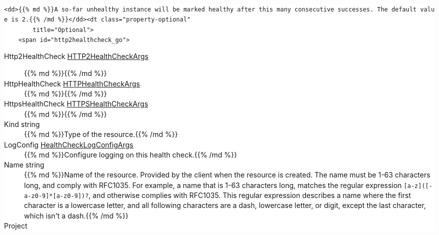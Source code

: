     <dd>{{% md %}}A so-far unhealthy instance will be marked healthy after this many consecutive successes. The default value is 2.{{% /md %}}</dd><dt class="property-optional"
            title="Optional">
        <span id="http2healthcheck_go">
<a href="#http2healthcheck_go" style="color: inherit; text-decoration: inherit;">Http2Health<wbr>Check</a>
</span>
        <span class="property-indicator"></span>
        <span class="property-type"><a href="#http2healthcheck">HTTP2Health<wbr>Check<wbr>Args</a></span>
    </dt>
    <dd>{{% md %}}{{% /md %}}</dd><dt class="property-optional"
            title="Optional">
        <span id="httphealthcheck_go">
<a href="#httphealthcheck_go" style="color: inherit; text-decoration: inherit;">Http<wbr>Health<wbr>Check</a>
</span>
        <span class="property-indicator"></span>
        <span class="property-type"><a href="#httphealthcheck">HTTPHealth<wbr>Check<wbr>Args</a></span>
    </dt>
    <dd>{{% md %}}{{% /md %}}</dd><dt class="property-optional"
            title="Optional">
        <span id="httpshealthcheck_go">
<a href="#httpshealthcheck_go" style="color: inherit; text-decoration: inherit;">Https<wbr>Health<wbr>Check</a>
</span>
        <span class="property-indicator"></span>
        <span class="property-type"><a href="#httpshealthcheck">HTTPSHealth<wbr>Check<wbr>Args</a></span>
    </dt>
    <dd>{{% md %}}{{% /md %}}</dd><dt class="property-optional"
            title="Optional">
        <span id="kind_go">
<a href="#kind_go" style="color: inherit; text-decoration: inherit;">Kind</a>
</span>
        <span class="property-indicator"></span>
        <span class="property-type">string</span>
    </dt>
    <dd>{{% md %}}Type of the resource.{{% /md %}}</dd><dt class="property-optional"
            title="Optional">
        <span id="logconfig_go">
<a href="#logconfig_go" style="color: inherit; text-decoration: inherit;">Log<wbr>Config</a>
</span>
        <span class="property-indicator"></span>
        <span class="property-type"><a href="#healthchecklogconfig">Health<wbr>Check<wbr>Log<wbr>Config<wbr>Args</a></span>
    </dt>
    <dd>{{% md %}}Configure logging on this health check.{{% /md %}}</dd><dt class="property-optional"
            title="Optional">
        <span id="name_go">
<a href="#name_go" style="color: inherit; text-decoration: inherit;">Name</a>
</span>
        <span class="property-indicator"></span>
        <span class="property-type">string</span>
    </dt>
    <dd>{{% md %}}Name of the resource. Provided by the client when the resource is created. The name must be 1-63 characters long, and comply with RFC1035. For example, a name that is 1-63 characters long, matches the regular expression `[a-z]([-a-z0-9]*[a-z0-9])?`, and otherwise complies with RFC1035. This regular expression describes a name where the first character is a lowercase letter, and all following characters are a dash, lowercase letter, or digit, except the last character, which isn't a dash.{{% /md %}}</dd><dt class="property-optional"
            title="Optional">
        <span id="project_go">
<a href="#project_go" style="color: inherit; text-decoration: inherit;">Project</a>
</span>
        <span class="property-indicator"></span>